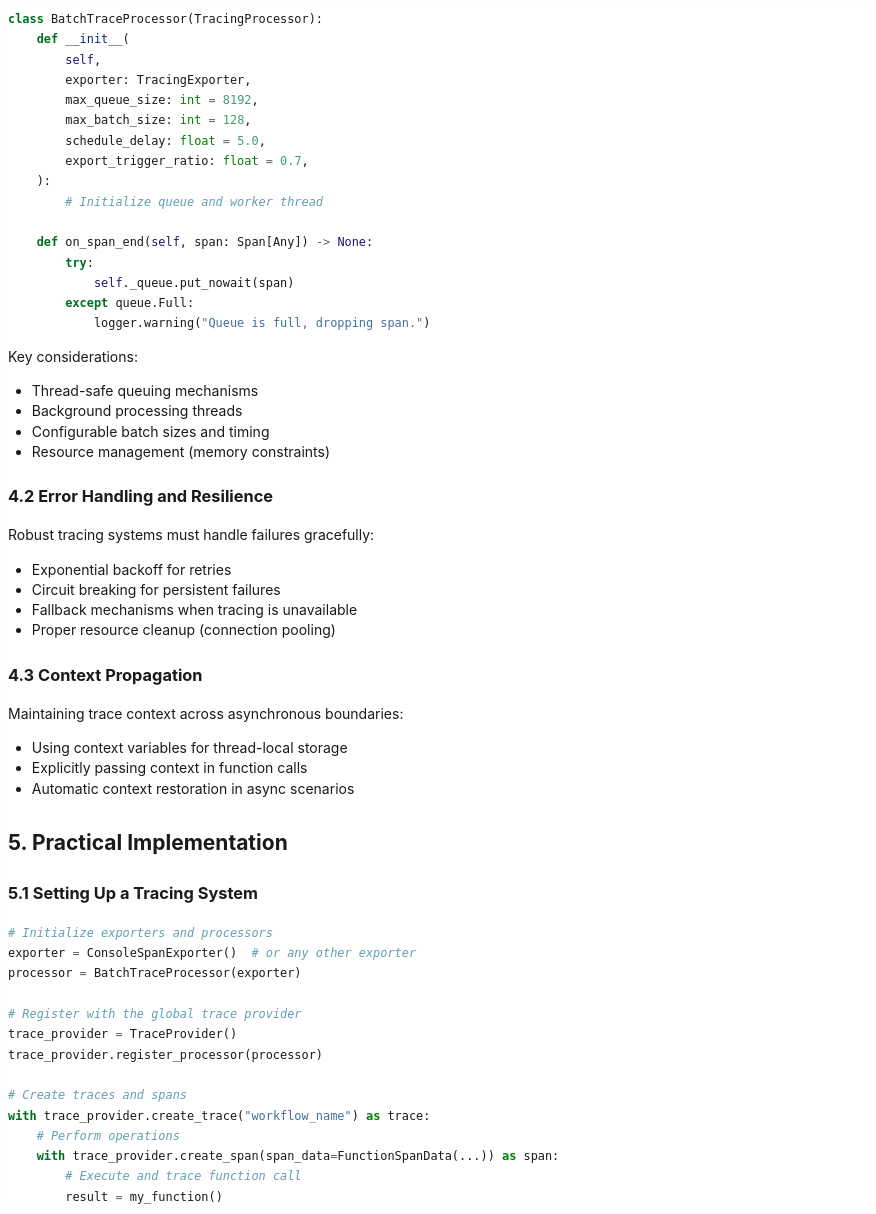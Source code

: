 ```python
class BatchTraceProcessor(TracingProcessor):
    def __init__(
        self,
        exporter: TracingExporter,
        max_queue_size: int = 8192,
        max_batch_size: int = 128,
        schedule_delay: float = 5.0,
        export_trigger_ratio: float = 0.7,
    ):
        # Initialize queue and worker thread
        
    def on_span_end(self, span: Span[Any]) -> None:
        try:
            self._queue.put_nowait(span)
        except queue.Full:
            logger.warning("Queue is full, dropping span.")
```

Key considerations:
- Thread-safe queuing mechanisms
- Background processing threads
- Configurable batch sizes and timing
- Resource management (memory constraints)

### 4.2 Error Handling and Resilience

Robust tracing systems must handle failures gracefully:
- Exponential backoff for retries
- Circuit breaking for persistent failures
- Fallback mechanisms when tracing is unavailable
- Proper resource cleanup (connection pooling)

### 4.3 Context Propagation

Maintaining trace context across asynchronous boundaries:
- Using context variables for thread-local storage
- Explicitly passing context in function calls
- Automatic context restoration in async scenarios

## 5. Practical Implementation

### 5.1 Setting Up a Tracing System

```python
# Initialize exporters and processors
exporter = ConsoleSpanExporter()  # or any other exporter
processor = BatchTraceProcessor(exporter)

# Register with the global trace provider
trace_provider = TraceProvider()
trace_provider.register_processor(processor)

# Create traces and spans
with trace_provider.create_trace("workflow_name") as trace:
    # Perform operations
    with trace_provider.create_span(span_data=FunctionSpanData(...)) as span:
        # Execute and trace function call
        result = my_function()
```
